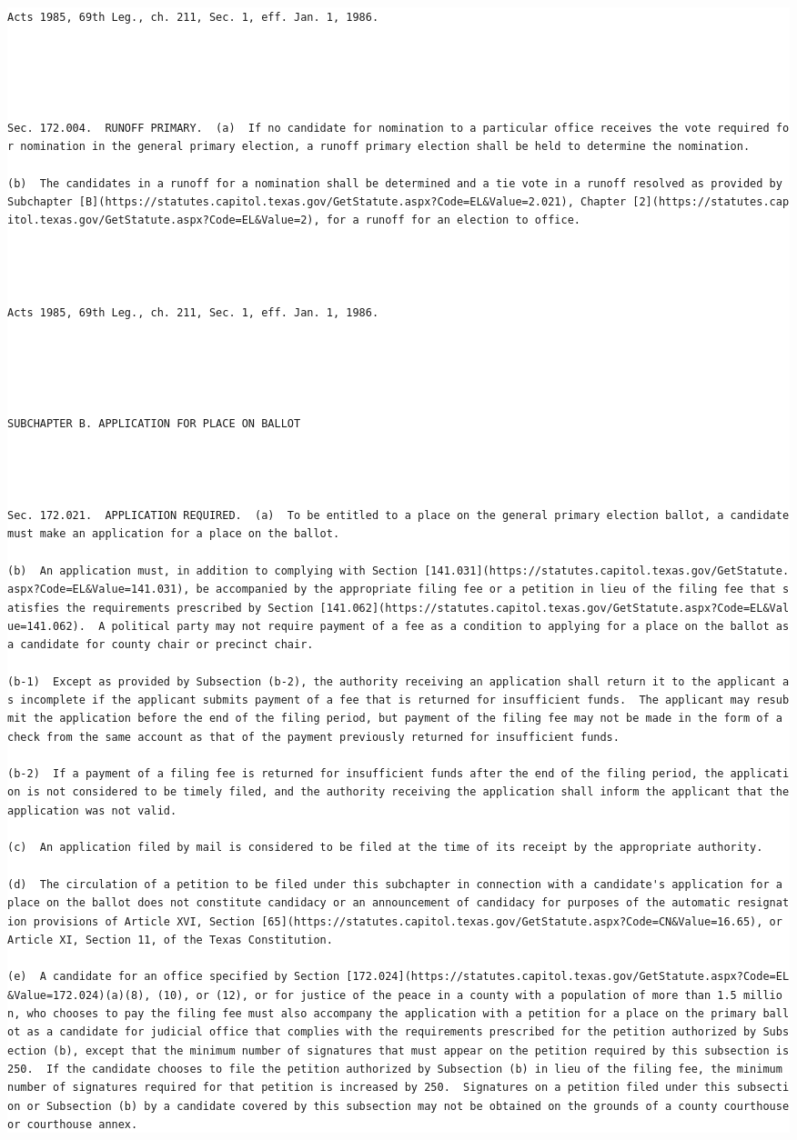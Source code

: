     
    
    
    Acts 1985, 69th Leg., ch. 211, Sec. 1, eff. Jan. 1, 1986.
    
    
    
    
    
    Sec. 172.004.  RUNOFF PRIMARY.  (a)  If no candidate for nomination to a particular office receives the vote required for nomination in the general primary election, a runoff primary election shall be held to determine the nomination.
    
    (b)  The candidates in a runoff for a nomination shall be determined and a tie vote in a runoff resolved as provided by Subchapter [B](https://statutes.capitol.texas.gov/GetStatute.aspx?Code=EL&Value=2.021), Chapter [2](https://statutes.capitol.texas.gov/GetStatute.aspx?Code=EL&Value=2), for a runoff for an election to office.
    
    
    
    
    Acts 1985, 69th Leg., ch. 211, Sec. 1, eff. Jan. 1, 1986.
    
    
    
    
    
    SUBCHAPTER B. APPLICATION FOR PLACE ON BALLOT
    
      
    
    
    Sec. 172.021.  APPLICATION REQUIRED.  (a)  To be entitled to a place on the general primary election ballot, a candidate must make an application for a place on the ballot.
    
    (b)  An application must, in addition to complying with Section [141.031](https://statutes.capitol.texas.gov/GetStatute.aspx?Code=EL&Value=141.031), be accompanied by the appropriate filing fee or a petition in lieu of the filing fee that satisfies the requirements prescribed by Section [141.062](https://statutes.capitol.texas.gov/GetStatute.aspx?Code=EL&Value=141.062).  A political party may not require payment of a fee as a condition to applying for a place on the ballot as a candidate for county chair or precinct chair.
    
    (b-1)  Except as provided by Subsection (b-2), the authority receiving an application shall return it to the applicant as incomplete if the applicant submits payment of a fee that is returned for insufficient funds.  The applicant may resubmit the application before the end of the filing period, but payment of the filing fee may not be made in the form of a check from the same account as that of the payment previously returned for insufficient funds.
    
    (b-2)  If a payment of a filing fee is returned for insufficient funds after the end of the filing period, the application is not considered to be timely filed, and the authority receiving the application shall inform the applicant that the application was not valid.
    
    (c)  An application filed by mail is considered to be filed at the time of its receipt by the appropriate authority.
    
    (d)  The circulation of a petition to be filed under this subchapter in connection with a candidate's application for a place on the ballot does not constitute candidacy or an announcement of candidacy for purposes of the automatic resignation provisions of Article XVI, Section [65](https://statutes.capitol.texas.gov/GetStatute.aspx?Code=CN&Value=16.65), or Article XI, Section 11, of the Texas Constitution.
    
    (e)  A candidate for an office specified by Section [172.024](https://statutes.capitol.texas.gov/GetStatute.aspx?Code=EL&Value=172.024)(a)(8), (10), or (12), or for justice of the peace in a county with a population of more than 1.5 million, who chooses to pay the filing fee must also accompany the application with a petition for a place on the primary ballot as a candidate for judicial office that complies with the requirements prescribed for the petition authorized by Subsection (b), except that the minimum number of signatures that must appear on the petition required by this subsection is 250.  If the candidate chooses to file the petition authorized by Subsection (b) in lieu of the filing fee, the minimum number of signatures required for that petition is increased by 250.  Signatures on a petition filed under this subsection or Subsection (b) by a candidate covered by this subsection may not be obtained on the grounds of a county courthouse or courthouse annex.
    